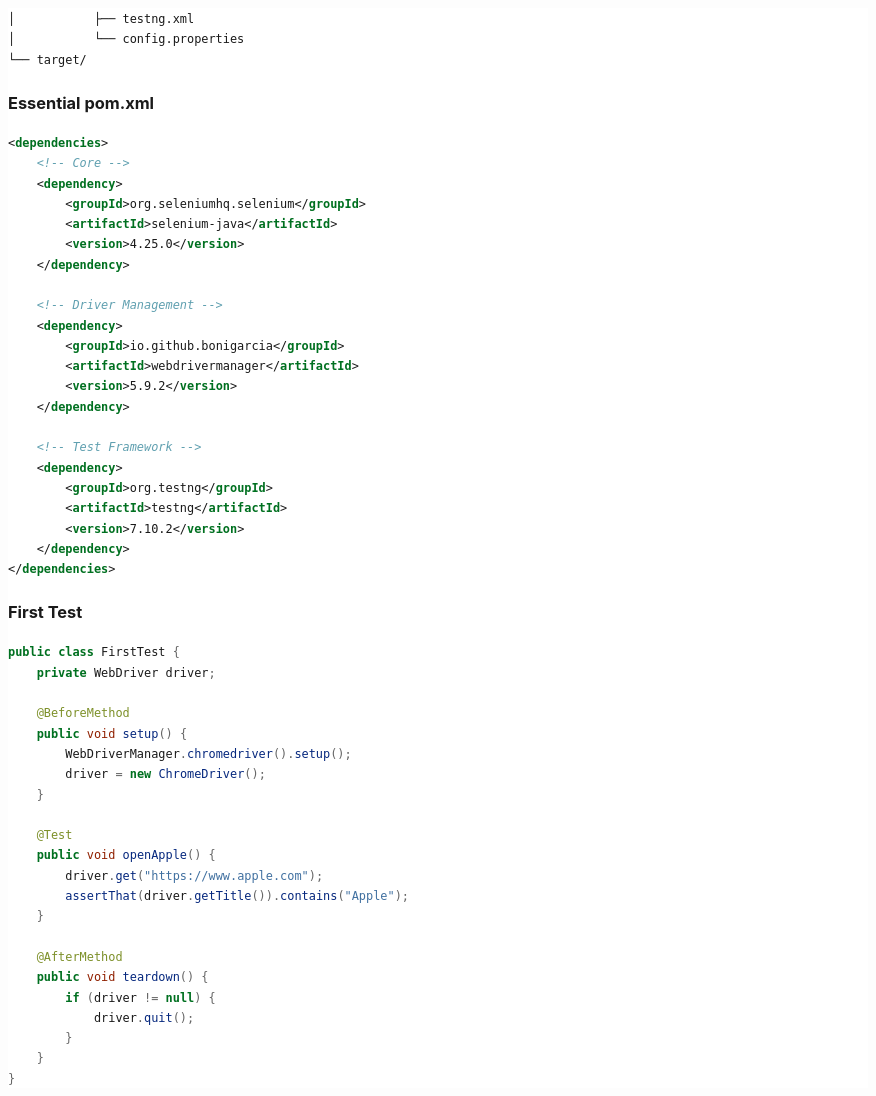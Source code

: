 ```
│           ├── testng.xml
│           └── config.properties
└── target/
```

### Essential pom.xml
```xml
<dependencies>
    <!-- Core -->
    <dependency>
        <groupId>org.seleniumhq.selenium</groupId>
        <artifactId>selenium-java</artifactId>
        <version>4.25.0</version>
    </dependency>
    
    <!-- Driver Management -->
    <dependency>
        <groupId>io.github.bonigarcia</groupId>
        <artifactId>webdrivermanager</artifactId>
        <version>5.9.2</version>
    </dependency>
    
    <!-- Test Framework -->
    <dependency>
        <groupId>org.testng</groupId>
        <artifactId>testng</artifactId>
        <version>7.10.2</version>
    </dependency>
</dependencies>
```

### First Test
```java
public class FirstTest {
    private WebDriver driver;
    
    @BeforeMethod
    public void setup() {
        WebDriverManager.chromedriver().setup();
        driver = new ChromeDriver();
    }
    
    @Test
    public void openApple() {
        driver.get("https://www.apple.com");
        assertThat(driver.getTitle()).contains("Apple");
    }
    
    @AfterMethod
    public void teardown() {
        if (driver != null) {
            driver.quit();
        }
    }
}
```
